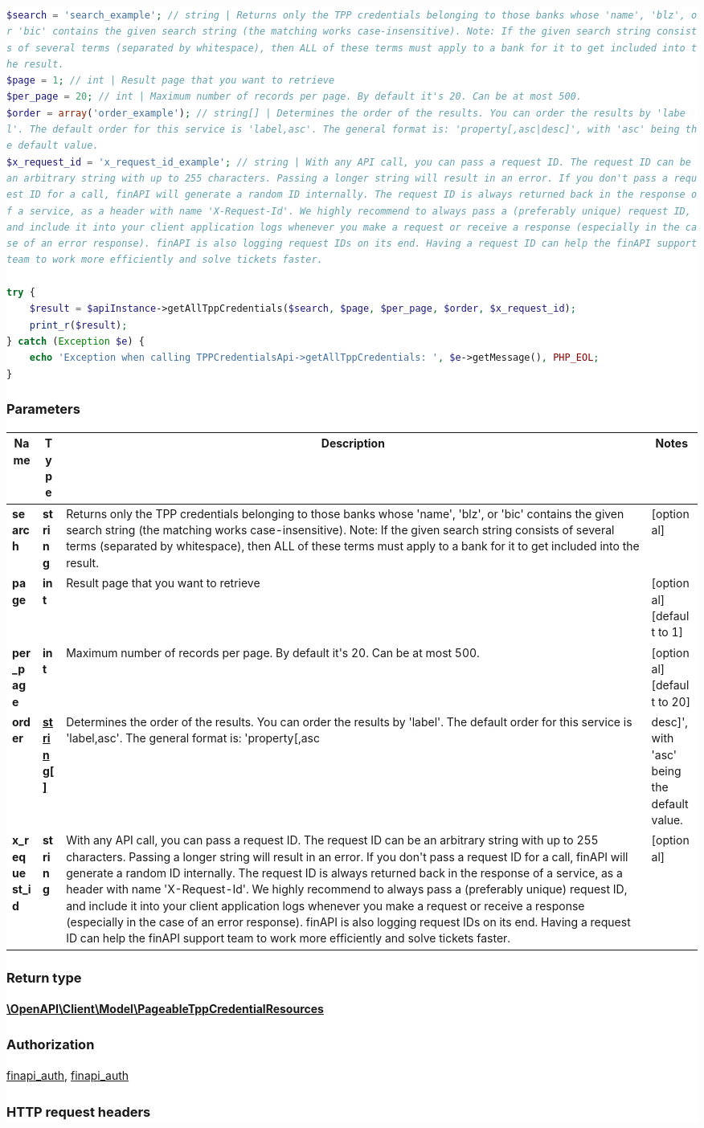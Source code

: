 ```php
$search = 'search_example'; // string | Returns only the TPP credentials belonging to those banks whose 'name', 'blz', or 'bic' contains the given search string (the matching works case-insensitive). Note: If the given search string consists of several terms (separated by whitespace), then ALL of these terms must apply to a bank for it to get included into the result.
$page = 1; // int | Result page that you want to retrieve
$per_page = 20; // int | Maximum number of records per page. By default it's 20. Can be at most 500.
$order = array('order_example'); // string[] | Determines the order of the results. You can order the results by 'label'. The default order for this service is 'label,asc'. The general format is: 'property[,asc|desc]', with 'asc' being the default value.
$x_request_id = 'x_request_id_example'; // string | With any API call, you can pass a request ID. The request ID can be an arbitrary string with up to 255 characters. Passing a longer string will result in an error. If you don't pass a request ID for a call, finAPI will generate a random ID internally. The request ID is always returned back in the response of a service, as a header with name 'X-Request-Id'. We highly recommend to always pass a (preferably unique) request ID, and include it into your client application logs whenever you make a request or receive a response (especially in the case of an error response). finAPI is also logging request IDs on its end. Having a request ID can help the finAPI support team to work more efficiently and solve tickets faster.

try {
    $result = $apiInstance->getAllTppCredentials($search, $page, $per_page, $order, $x_request_id);
    print_r($result);
} catch (Exception $e) {
    echo 'Exception when calling TPPCredentialsApi->getAllTppCredentials: ', $e->getMessage(), PHP_EOL;
}
```

### Parameters

| Name | Type | Description  | Notes |
| ------------- | ------------- | ------------- | ------------- |
| **search** | **string**| Returns only the TPP credentials belonging to those banks whose &#39;name&#39;, &#39;blz&#39;, or &#39;bic&#39; contains the given search string (the matching works case-insensitive). Note: If the given search string consists of several terms (separated by whitespace), then ALL of these terms must apply to a bank for it to get included into the result. | [optional] |
| **page** | **int**| Result page that you want to retrieve | [optional] [default to 1] |
| **per_page** | **int**| Maximum number of records per page. By default it&#39;s 20. Can be at most 500. | [optional] [default to 20] |
| **order** | [**string[]**](../Model/string.md)| Determines the order of the results. You can order the results by &#39;label&#39;. The default order for this service is &#39;label,asc&#39;. The general format is: &#39;property[,asc|desc]&#39;, with &#39;asc&#39; being the default value. | [optional] |
| **x_request_id** | **string**| With any API call, you can pass a request ID. The request ID can be an arbitrary string with up to 255 characters. Passing a longer string will result in an error. If you don&#39;t pass a request ID for a call, finAPI will generate a random ID internally. The request ID is always returned back in the response of a service, as a header with name &#39;X-Request-Id&#39;. We highly recommend to always pass a (preferably unique) request ID, and include it into your client application logs whenever you make a request or receive a response (especially in the case of an error response). finAPI is also logging request IDs on its end. Having a request ID can help the finAPI support team to work more efficiently and solve tickets faster. | [optional] |

### Return type

[**\OpenAPI\Client\Model\PageableTppCredentialResources**](../Model/PageableTppCredentialResources.md)

### Authorization

[finapi_auth](../../README.md#finapi_auth), [finapi_auth](../../README.md#finapi_auth)

### HTTP request headers
